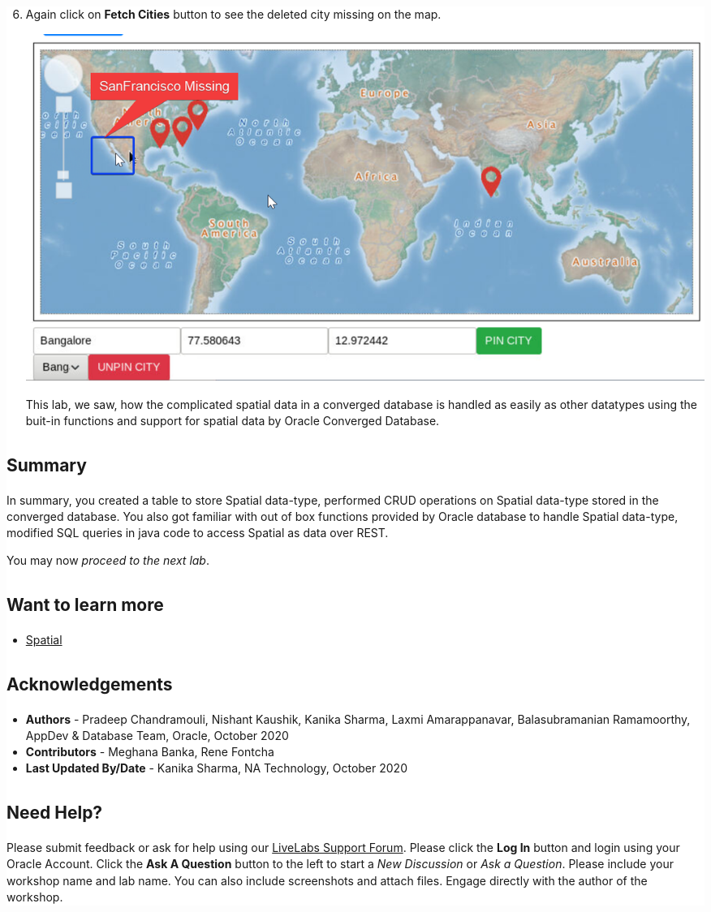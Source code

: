 
6. Again click on **Fetch Cities** button to see the deleted city missing on the map.


    ![](./images/spatial-sfo-deleted.png)


    This lab, we saw, how the complicated spatial data in a converged database is handled as easily as other datatypes using the buit-in functions and support for spatial data by Oracle Converged Database.

## Summary
In summary, you created a table to store Spatial data-type, performed CRUD operations on Spatial data-type stored in the converged database. You also got familiar with out of box functions provided by Oracle database to handle Spatial data-type, modified SQL queries in java code to access Spatial as data over REST.

You may now *proceed to the next lab*.

## Want to learn more
- [Spatial](https://docs.oracle.com/en/database/oracle/oracle-database/19/spatl/index.html)

## Acknowledgements
- **Authors** - Pradeep Chandramouli, Nishant Kaushik, Kanika Sharma, Laxmi Amarappanavar, Balasubramanian Ramamoorthy, AppDev & Database Team, Oracle, October 2020
- **Contributors** - Meghana Banka, Rene Fontcha
- **Last Updated By/Date** - Kanika Sharma, NA Technology, October 2020

## Need Help?
Please submit feedback or ask for help using our [LiveLabs Support Forum](https://community.oracle.com/tech/developers/categories/livelabsdiscussions). Please click the **Log In** button and login using your Oracle Account. Click the **Ask A Question** button to the left to start a *New Discussion* or *Ask a Question*.  Please include your workshop name and lab name.  You can also include screenshots and attach files.  Engage directly with the author of the workshop.
